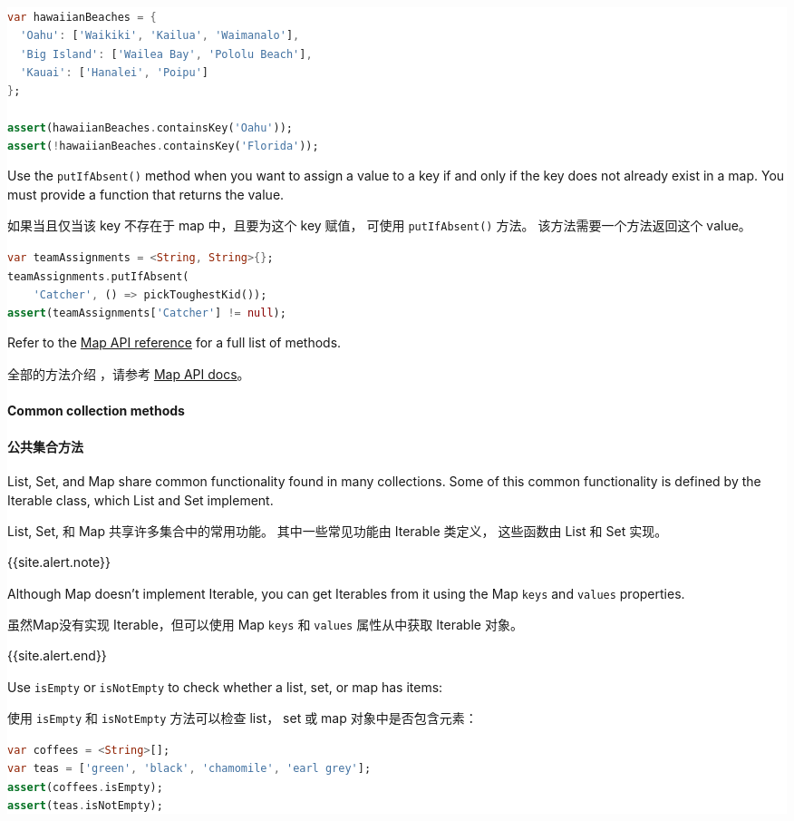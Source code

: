 <?code-excerpt "misc/test/library_tour/core_test.dart (containsKey)"?>
```dart
var hawaiianBeaches = {
  'Oahu': ['Waikiki', 'Kailua', 'Waimanalo'],
  'Big Island': ['Wailea Bay', 'Pololu Beach'],
  'Kauai': ['Hanalei', 'Poipu']
};

assert(hawaiianBeaches.containsKey('Oahu'));
assert(!hawaiianBeaches.containsKey('Florida'));
```

Use the `putIfAbsent()` method when you want to assign a value to a key
if and only if the key does not already exist in a map. You must provide
a function that returns the value.

如果当且仅当该 key 不存在于 map 中，且要为这个 key 赋值，
可使用 `putIfAbsent()` 方法。
该方法需要一个方法返回这个 value。

<?code-excerpt "misc/test/library_tour/core_test.dart (putIfAbsent)"?>
```dart
var teamAssignments = <String, String>{};
teamAssignments.putIfAbsent(
    'Catcher', () => pickToughestKid());
assert(teamAssignments['Catcher'] != null);
```

Refer to the [Map API reference][Map] for a full list of methods.

全部的方法介绍 ，请参考 [Map API docs][Map]。

#### Common collection methods

#### 公共集合方法

List, Set, and Map share common functionality found in many collections.
Some of this common functionality is defined by the Iterable class,
which List and Set implement.

List, Set, 和 Map 共享许多集合中的常用功能。
其中一些常见功能由 Iterable 类定义，
这些函数由 List 和 Set 实现。

{{site.alert.note}}

  Although Map doesn’t implement Iterable, you can get Iterables from it using
  the Map `keys` and `values` properties.

  虽然Map没有实现 Iterable，但可以使用 Map `keys` 和 `values` 属性从中获取 Iterable 对象。

{{site.alert.end}}

Use `isEmpty` or `isNotEmpty` to check whether a list, set, or map has items:

使用 `isEmpty` 和 `isNotEmpty` 方法可以检查 list， set 或 map 对象中是否包含元素：

<?code-excerpt "misc/test/library_tour/core_test.dart (isEmpty)"?>
```dart
var coffees = <String>[];
var teas = ['green', 'black', 'chamomile', 'earl grey'];
assert(coffees.isEmpty);
assert(teas.isNotEmpty);
```


[language tour]: /guides/language/language-tour
[docs.flutter]: {{site.flutter_api}}
[Assert]: /guides/language/language-tour#assert
[ArgumentError]: {{site.dart_api}}/{{site.data.pkg-vers.SDK.channel}}/dart-core/ArgumentError-class.html
[Comparable]: {{site.dart_api}}/{{site.data.pkg-vers.SDK.channel}}/dart-core/Comparable-class.html
[dart:core]: {{site.dart_api}}/{{site.data.pkg-vers.SDK.channel}}/dart-core/dart-core-library.html
[dart:async]: {{site.dart_api}}/{{site.data.pkg-vers.SDK.channel}}/dart-async/dart-async-library.html
[dart:collection]: {{site.dart_api}}/{{site.data.pkg-vers.SDK.channel}}/dart-collection/dart-collection-library.html
[dart:convert]: {{site.dart_api}}/{{site.data.pkg-vers.SDK.channel}}/dart-convert/dart-convert-library.html
[dart:io tour]: #dartio
[dart:math]: {{site.dart_api}}/{{site.data.pkg-vers.SDK.channel}}/dart-math/dart-math-library.html
[dart:typed\_data]: {{site.dart_api}}/{{site.data.pkg-vers.SDK.channel}}/dart-typed_data/dart-typed_data-library.html
[Dart API]: {{site.dart_api}}/{{site.data.pkg-vers.SDK.channel}}
[DateTime]: {{site.dart_api}}/{{site.data.pkg-vers.SDK.channel}}/dart-core/DateTime-class.html
[double]: {{site.dart_api}}/{{site.data.pkg-vers.SDK.channel}}/dart-core/double-class.html
[Duration]: {{site.dart_api}}/{{site.data.pkg-vers.SDK.channel}}/dart-core/Duration-class.html
[Exception]: {{site.dart_api}}/{{site.data.pkg-vers.SDK.channel}}/dart-core/Exception-class.html
[Future]: {{site.dart_api}}/{{site.data.pkg-vers.SDK.channel}}/dart-async/Future-class.html
[Future.wait()]: {{site.dart_api}}/{{site.data.pkg-vers.SDK.channel}}/dart-async/Future/wait.html
[IndexedDB]: {{site.dart_api}}/{{site.data.pkg-vers.SDK.channel}}/dart-indexed_db/dart-indexed_db-library.html
[int]: {{site.dart_api}}/{{site.data.pkg-vers.SDK.channel}}/dart-core/int-class.html
[Iterable]: {{site.dart_api}}/{{site.data.pkg-vers.SDK.channel}}/dart-core/Iterable-class.html
[Iterator]: {{site.dart_api}}/{{site.data.pkg-vers.SDK.channel}}/dart-core/Iterator-class.html
[JSON]: https://www.json.org/
[List]: {{site.dart_api}}/{{site.data.pkg-vers.SDK.channel}}/dart-core/List-class.html
[Map]: {{site.dart_api}}/{{site.data.pkg-vers.SDK.channel}}/dart-core/Map-class.html
[Match]: {{site.dart_api}}/{{site.data.pkg-vers.SDK.channel}}/dart-core/Match-class.html
[NoSuchMethodError]: {{site.dart_api}}/{{site.data.pkg-vers.SDK.channel}}/dart-core/NoSuchMethodError-class.html
[num]: {{site.dart_api}}/{{site.data.pkg-vers.SDK.channel}}/dart-core/num-class.html
[Object]: {{site.dart_api}}/{{site.data.pkg-vers.SDK.channel}}/dart-core/Object-class.html
[Pattern]: {{site.dart_api}}/{{site.data.pkg-vers.SDK.channel}}/dart-core/Pattern-class.html
[Random]: {{site.dart_api}}/{{site.data.pkg-vers.SDK.channel}}/dart-math/Random-class.html
[RegExp]: {{site.dart_api}}/{{site.data.pkg-vers.SDK.channel}}/dart-core/RegExp-class.html
[Set]: {{site.dart_api}}/{{site.data.pkg-vers.SDK.channel}}/dart-core/Set-class.html
[Stream]: {{site.dart_api}}/{{site.data.pkg-vers.SDK.channel}}/dart-async/Stream-class.html
[String]: {{site.dart_api}}/{{site.data.pkg-vers.SDK.channel}}/dart-core/String-class.html
[StringBuffer]: {{site.dart_api}}/{{site.data.pkg-vers.SDK.channel}}/dart-core/StringBuffer-class.html
[Symbol]: {{site.dart_api}}/{{site.data.pkg-vers.SDK.channel}}/dart-core/Symbol-class.html
[toStringAsFixed()]: {{site.dart_api}}/{{site.data.pkg-vers.SDK.channel}}/dart-core/num/toStringAsFixed.html
[toStringAsPrecision()]: {{site.dart_api}}/{{site.data.pkg-vers.SDK.channel}}/dart-core/num/toStringAsPrecision.html
[UTF-8]: https://en.wikipedia.org/wiki/UTF-8
[web audio]: {{site.dart_api}}/{{site.data.pkg-vers.SDK.channel}}/dart-web_audio/dart-web_audio-library.html
[Uri]: {{site.dart_api}}/{{site.data.pkg-vers.SDK.channel}}/dart-core/Uri-class.html
[webdev libraries]: /web/libraries